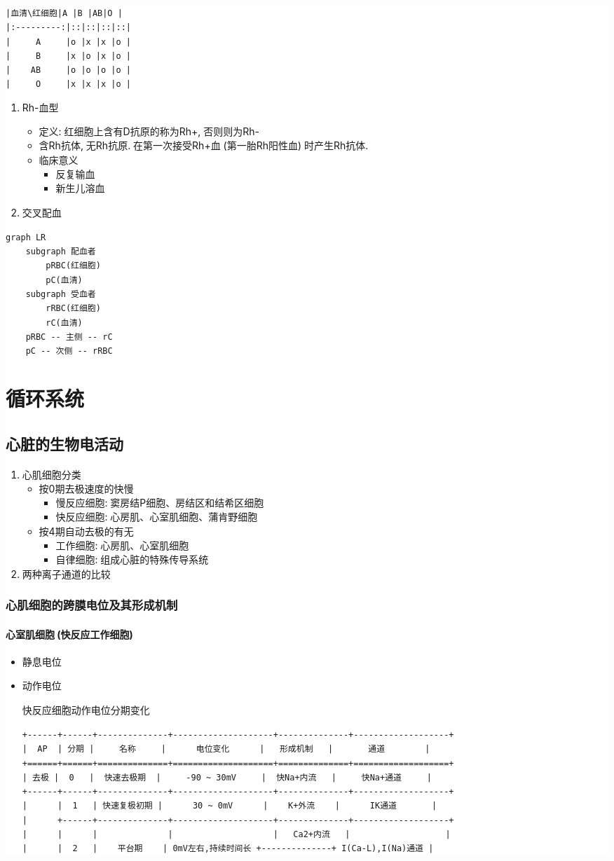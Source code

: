     |血清\红细胞|A |B |AB|O |
    |:---------:|::|::|::|::|
    |     A     |o |x |x |o |
    |     B     |x |o |x |o |
    |    AB     |o |o |o |o |
    |     O     |x |x |x |o |

1. Rh-血型
    - 定义: 红细胞上含有D抗原的称为Rh+, 否则则为Rh-
    - 含Rh抗体, 无Rh抗原. 在第一次接受Rh+血 (第一胎Rh阳性血) 时产生Rh抗体.
    - 临床意义
        + 反复输血
        + 新生儿溶血


1. 交叉配血

```mermaid
graph LR
    subgraph 配血者
        pRBC(红细胞)
        pC(血清)
    subgraph 受血者
        rRBC(红细胞)
        rC(血清)
    pRBC -- 主侧 -- rC
    pC -- 次侧 -- rRBC
```


# 循环系统
## 心脏的生物电活动
1. 心肌细胞分类
    - 按0期去极速度的快慢
        + 慢反应细胞: 窦房结P细胞、房结区和结希区细胞
        + 快反应细胞: 心房肌、心室肌细胞、蒲肯野细胞
    - 按4期自动去极的有无
        + 工作细胞: 心房肌、心室肌细胞
        + 自律细胞: 组成心脏的特殊传导系统
1. 两种离子通道的比较 

### 心肌细胞的跨膜电位及其形成机制
#### 心室肌细胞 (快反应工作细胞)
- 静息电位
- 动作电位

    快反应细胞动作电位分期变化
    ```
    +------+------+--------------+--------------------+--------------+-------------------+
    |  AP  | 分期 |     名称     |      电位变化      |   形成机制   |       通道        |
    +======+======+==============+====================+==============+===================+
    | 去极 |  0   |  快速去极期  |     -90 ~ 30mV     |  快Na+内流   |     快Na+通道     |
    +------+------+--------------+--------------------+--------------+-------------------+
    |      |  1   | 快速复极初期 |      30 ~ 0mV      |    K+外流    |      IK通道       |
    |      +------+--------------+--------------------+--------------+-------------------+
    |      |      |              |                    |   Ca2+内流   |                   |
    |      |  2   |    平台期    | 0mV左右,持续时间长 +--------------+ I(Ca-L),I(Na)通道 |